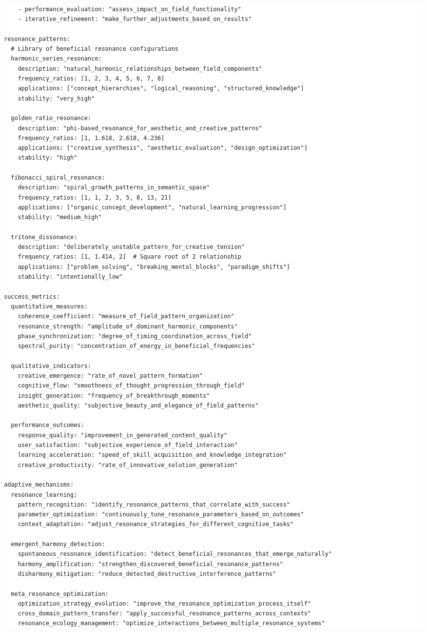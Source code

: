 ```
    - performance_evaluation: "assess_impact_on_field_functionality"
    - iterative_refinement: "make_further_adjustments_based_on_results"

resonance_patterns:
  # Library of beneficial resonance configurations
  harmonic_series_resonance:
    description: "natural_harmonic_relationships_between_field_components"
    frequency_ratios: [1, 2, 3, 4, 5, 6, 7, 8]
    applications: ["concept_hierarchies", "logical_reasoning", "structured_knowledge"]
    stability: "very_high"
    
  golden_ratio_resonance:
    description: "phi-based_resonance_for_aesthetic_and_creative_patterns"
    frequency_ratios: [1, 1.618, 2.618, 4.236]
    applications: ["creative_synthesis", "aesthetic_evaluation", "design_optimization"]
    stability: "high"
    
  fibonacci_spiral_resonance:
    description: "spiral_growth_patterns_in_semantic_space"
    frequency_ratios: [1, 1, 2, 3, 5, 8, 13, 21]
    applications: ["organic_concept_development", "natural_learning_progression"]
    stability: "medium_high"
    
  tritone_dissonance:
    description: "deliberately_unstable_pattern_for_creative_tension"
    frequency_ratios: [1, 1.414, 2]  # Square root of 2 relationship
    applications: ["problem_solving", "breaking_mental_blocks", "paradigm_shifts"]
    stability: "intentionally_low"

success_metrics:
  quantitative_measures:
    coherence_coefficient: "measure_of_field_pattern_organization"
    resonance_strength: "amplitude_of_dominant_harmonic_components"
    phase_synchronization: "degree_of_timing_coordination_across_field"
    spectral_purity: "concentration_of_energy_in_beneficial_frequencies"
    
  qualitative_indicators:
    creative_emergence: "rate_of_novel_pattern_formation"
    cognitive_flow: "smoothness_of_thought_progression_through_field"
    insight_generation: "frequency_of_breakthrough_moments"
    aesthetic_quality: "subjective_beauty_and_elegance_of_field_patterns"
    
  performance_outcomes:
    response_quality: "improvement_in_generated_content_quality"
    user_satisfaction: "subjective_experience_of_field_interaction"
    learning_acceleration: "speed_of_skill_acquisition_and_knowledge_integration"
    creative_productivity: "rate_of_innovative_solution_generation"

adaptive_mechanisms:
  resonance_learning:
    pattern_recognition: "identify_resonance_patterns_that_correlate_with_success"
    parameter_optimization: "continuously_tune_resonance_parameters_based_on_outcomes"
    context_adaptation: "adjust_resonance_strategies_for_different_cognitive_tasks"
    
  emergent_harmony_detection:
    spontaneous_resonance_identification: "detect_beneficial_resonances_that_emerge_naturally"
    harmony_amplification: "strengthen_discovered_beneficial_resonance_patterns"
    disharmony_mitigation: "reduce_detected_destructive_interference_patterns"
    
  meta_resonance_optimization:
    optimization_strategy_evolution: "improve_the_resonance_optimization_process_itself"
    cross_domain_pattern_transfer: "apply_successful_resonance_patterns_across_contexts"
    resonance_ecology_management: "optimize_interactions_between_multiple_resonance_systems"
```